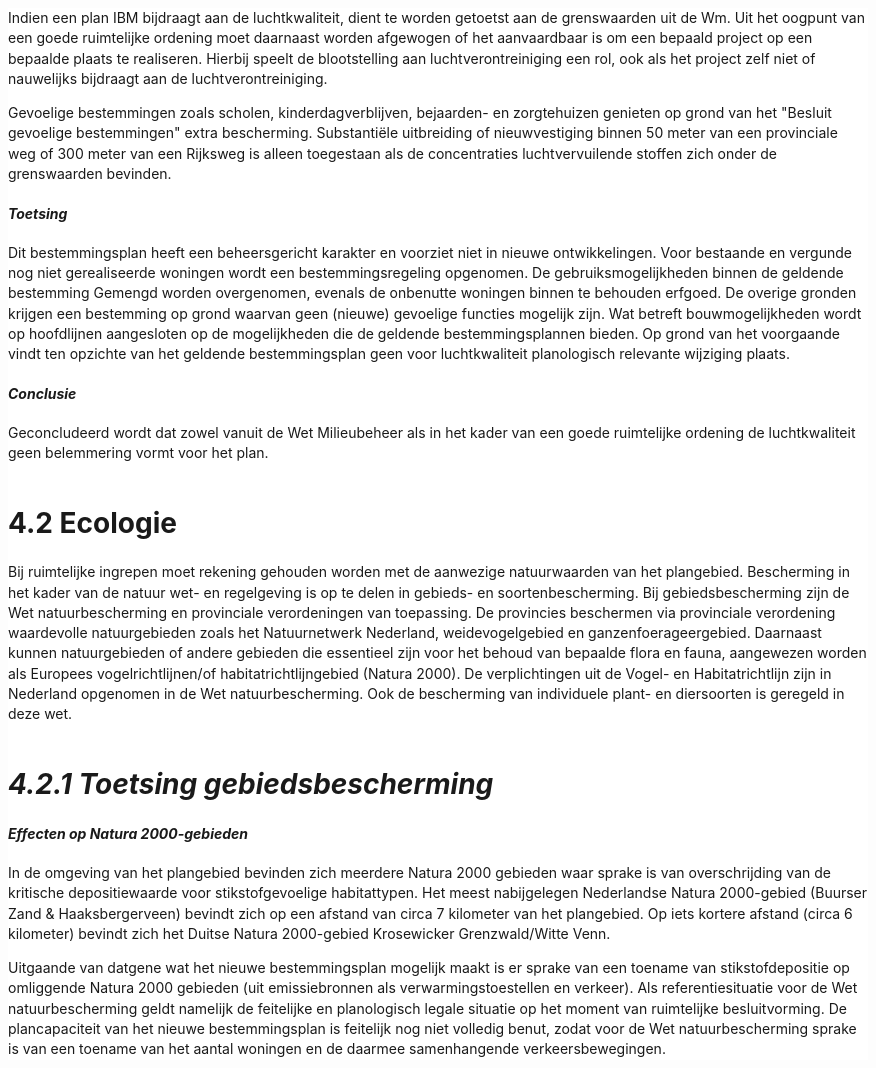 Indien een plan IBM bijdraagt aan de luchtkwaliteit, dient te worden getoetst aan de grenswaarden uit de Wm. Uit het oogpunt van een goede ruimtelijke ordening moet daarnaast worden afgewogen of het aanvaardbaar is om een bepaald project op een bepaalde plaats te realiseren. Hierbij speelt de blootstelling aan luchtverontreiniging een rol, ook als het project zelf niet of nauwelijks bijdraagt aan de luchtverontreiniging.

Gevoelige bestemmingen zoals scholen, kinderdagverblijven, bejaarden- en zorgtehuizen genieten op grond van het "Besluit gevoelige bestemmingen" extra bescherming. Substantiële uitbreiding of nieuwvestiging binnen 50 meter van een provinciale weg of 300 meter van een Rijksweg is alleen toegestaan als de concentraties luchtvervuilende stoffen zich onder de grenswaarden bevinden.

#### *Toetsing*

Dit bestemmingsplan heeft een beheersgericht karakter en voorziet niet in nieuwe ontwikkelingen. Voor bestaande en vergunde nog niet gerealiseerde woningen wordt een bestemmingsregeling opgenomen. De gebruiksmogelijkheden binnen de geldende bestemming Gemengd worden overgenomen, evenals de onbenutte woningen binnen te behouden erfgoed. De overige gronden krijgen een bestemming op grond waarvan geen (nieuwe) gevoelige functies mogelijk zijn. Wat betreft bouwmogelijkheden wordt op hoofdlijnen aangesloten op de mogelijkheden die de geldende bestemmingsplannen bieden. Op grond van het voorgaande vindt ten opzichte van het geldende bestemmingsplan geen voor luchtkwaliteit planologisch relevante wijziging plaats.

#### *Conclusie*

Geconcludeerd wordt dat zowel vanuit de Wet Milieubeheer als in het kader van een goede ruimtelijke ordening de luchtkwaliteit geen belemmering vormt voor het plan.

# **4.2 Ecologie**

Bij ruimtelijke ingrepen moet rekening gehouden worden met de aanwezige natuurwaarden van het plangebied. Bescherming in het kader van de natuur wet- en regelgeving is op te delen in gebieds- en soortenbescherming. Bij gebiedsbescherming zijn de Wet natuurbescherming en provinciale verordeningen van toepassing. De provincies beschermen via provinciale verordening waardevolle natuurgebieden zoals het Natuurnetwerk Nederland, weidevogelgebied en ganzenfoerageergebied. Daarnaast kunnen natuurgebieden of andere gebieden die essentieel zijn voor het behoud van bepaalde flora en fauna, aangewezen worden als Europees vogelrichtlijnen/of habitatrichtlijngebied (Natura 2000). De verplichtingen uit de Vogel- en Habitatrichtlijn zijn in Nederland opgenomen in de Wet natuurbescherming. Ook de bescherming van individuele plant- en diersoorten is geregeld in deze wet.

# *4.2.1 Toetsing gebiedsbescherming*

#### *Effecten op Natura 2000-gebieden*

In de omgeving van het plangebied bevinden zich meerdere Natura 2000 gebieden waar sprake is van overschrijding van de kritische depositiewaarde voor stikstofgevoelige habitattypen. Het meest nabijgelegen Nederlandse Natura 2000-gebied (Buurser Zand & Haaksbergerveen) bevindt zich op een afstand van circa 7 kilometer van het plangebied. Op iets kortere afstand (circa 6 kilometer) bevindt zich het Duitse Natura 2000-gebied Krosewicker Grenzwald/Witte Venn.

Uitgaande van datgene wat het nieuwe bestemmingsplan mogelijk maakt is er sprake van een toename van stikstofdepositie op omliggende Natura 2000 gebieden (uit emissiebronnen als verwarmingstoestellen en verkeer). Als referentiesituatie voor de Wet natuurbescherming geldt namelijk de feitelijke en planologisch legale situatie op het moment van ruimtelijke besluitvorming. De plancapaciteit van het nieuwe bestemmingsplan is feitelijk nog niet volledig benut, zodat voor de Wet natuurbescherming sprake is van een toename van het aantal woningen en de daarmee samenhangende verkeersbewegingen.
